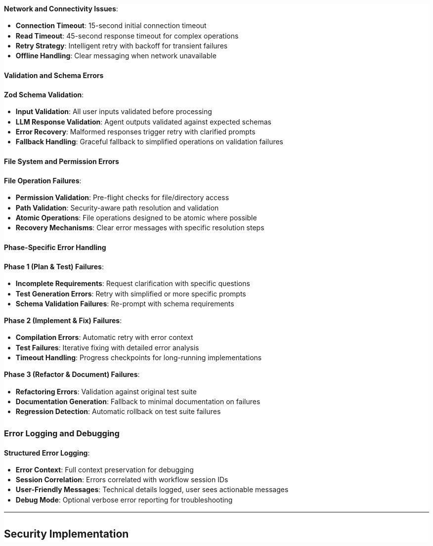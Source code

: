 **Network and Connectivity Issues**:

- **Connection Timeout**: 15-second initial connection timeout
- **Read Timeout**: 45-second response timeout for complex operations
- **Retry Strategy**: Intelligent retry with backoff for transient failures
- **Offline Handling**: Clear messaging when network unavailable

#### Validation and Schema Errors

**Zod Schema Validation**:

- **Input Validation**: All user inputs validated before processing
- **LLM Response Validation**: Agent outputs validated against expected schemas
- **Error Recovery**: Malformed responses trigger retry with clarified prompts
- **Fallback Handling**: Graceful fallback to simplified operations on validation failures

#### File System and Permission Errors

**File Operation Failures**:

- **Permission Validation**: Pre-flight checks for file/directory access
- **Path Validation**: Security-aware path resolution and validation
- **Atomic Operations**: File operations designed to be atomic where possible
- **Recovery Mechanisms**: Clear error messages with specific resolution steps

#### Phase-Specific Error Handling

**Phase 1 (Plan & Test) Failures**:

- **Incomplete Requirements**: Request clarification with specific questions
- **Test Generation Errors**: Retry with simplified or more specific prompts
- **Schema Validation Failures**: Re-prompt with schema requirements

**Phase 2 (Implement & Fix) Failures**:

- **Compilation Errors**: Automatic retry with error context
- **Test Failures**: Iterative fixing with detailed error analysis
- **Timeout Handling**: Progress checkpoints for long-running implementations

**Phase 3 (Refactor & Document) Failures**:

- **Refactoring Errors**: Validation against original test suite
- **Documentation Generation**: Fallback to minimal documentation on failures
- **Regression Detection**: Automatic rollback on test suite failures

### Error Logging and Debugging

**Structured Error Logging**:

- **Error Context**: Full context preservation for debugging
- **Session Correlation**: Errors correlated with workflow session IDs
- **User-Friendly Messages**: Technical details logged, user sees actionable messages
- **Debug Mode**: Optional verbose error reporting for troubleshooting

---

## Security Implementation
